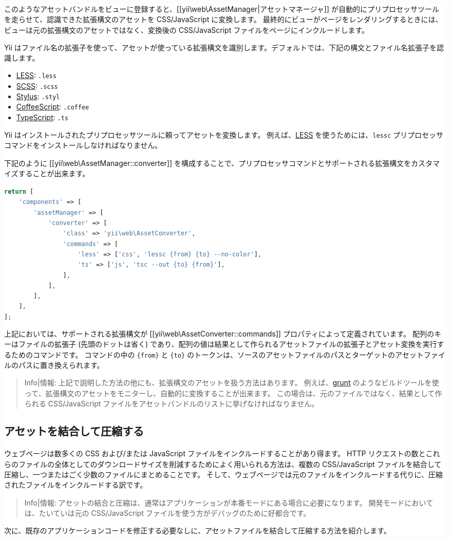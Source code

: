 ```php
```

このようなアセットバンドルをビューに登録すると、[[yii\web\AssetManager|アセットマネージャ]] が自動的にプリプロセッサツールを走らせて、認識できた拡張構文のアセットを CSS/JavaScript に変換します。
最終的にビューがページをレンダリングするときには、ビューは元の拡張構文のアセットではなく、変換後の CSS/JavaScript ファイルをページにインクルードします。

Yii はファイル名の拡張子を使って、アセットが使っている拡張構文を識別します。デフォルトでは、下記の構文とファイル名拡張子を認識します。

- [LESS](http://lesscss.org/): `.less`
- [SCSS](http://sass-lang.com/): `.scss`
- [Stylus](http://learnboost.github.io/stylus/): `.styl`
- [CoffeeScript](http://coffeescript.org/): `.coffee`
- [TypeScript](http://www.typescriptlang.org/): `.ts`

Yii はインストールされたプリプロセッサツールに頼ってアセットを変換します。
例えば、[LESS](http://lesscss.org/) を使うためには、`lessc` プリプロセッサコマンドをインストールしなければなりません。

下記のように [[yii\web\AssetManager::converter]] を構成することで、プリプロセッサコマンドとサポートされる拡張構文をカスタマイズすることが出来ます。

```php
return [
    'components' => [
        'assetManager' => [
            'converter' => [
                'class' => 'yii\web\AssetConverter',
                'commands' => [
                    'less' => ['css', 'lessc {from} {to} --no-color'],
                    'ts' => ['js', 'tsc --out {to} {from}'],
                ],
            ],
        ],
    ],
];
```

上記においては、サポートされる拡張構文が [[yii\web\AssetConverter::commands]] プロパティによって定義されています。
配列のキーはファイルの拡張子 (先頭のドットは省く) であり、配列の値は結果として作られるアセットファイルの拡張子とアセット変換を実行するためのコマンドです。
コマンドの中の `{from}` と `{to}` のトークンは、ソースのアセットファイルのパスとターゲットのアセットファイルのパスに置き換えられます。

> Info|情報: 上記で説明した方法の他にも、拡張構文のアセットを扱う方法はあります。
  例えば、[grunt](http://gruntjs.com/) のようなビルドツールを使って、拡張構文のアセットをモニターし、自動的に変換することが出来ます。
  この場合は、元のファイルではなく、結果として作られる CSS/JavaScript ファイルをアセットバンドルのリストに挙げなければなりません。


## アセットを結合して圧縮する <span id="combining-compressing-assets"></span>

ウェブページは数多くの CSS および/または JavaScript ファイルをインクルードすることがあり得ます。
HTTP リクエストの数とこれらのファイルの全体としてのダウンロードサイズを削減するためによく用いられる方法は、複数の CSS/JavaScript ファイルを結合して圧縮し、一つまたはごく少数のファイルにまとめることです。
そして、ウェブページでは元のファイルをインクルードする代りに、圧縮されたファイルをインクルードする訳です。
 
> Info|情報: アセットの結合と圧縮は、通常はアプリケーションが本番モードにある場合に必要になります。
  開発モードにおいては、たいていは元の CSS/JavaScript ファイルを使う方がデバッグのために好都合です。

次に、既存のアプリケーションコードを修正する必要なしに、アセットファイルを結合して圧縮する方法を紹介します。
